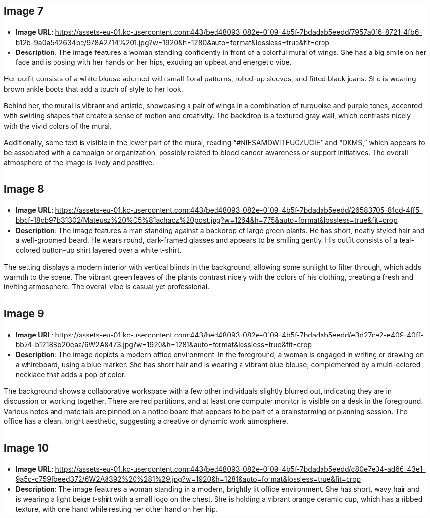 ## Image 7
- **Image URL**: https://assets-eu-01.kc-usercontent.com:443/bed48093-082e-0109-4b5f-7bdadab5eedd/7957a0f6-8721-4fb6-b12b-9a0a542634be/978A2714%201.jpg?w=1920&h=1280&auto=format&lossless=true&fit=crop
- **Description**: The image features a woman standing confidently in front of a colorful mural of wings. She has a big smile on her face and is posing with her hands on her hips, exuding an upbeat and energetic vibe. 

Her outfit consists of a white blouse adorned with small floral patterns, rolled-up sleeves, and fitted black jeans. She is wearing brown ankle boots that add a touch of style to her look. 

Behind her, the mural is vibrant and artistic, showcasing a pair of wings in a combination of turquoise and purple tones, accented with swirling shapes that create a sense of motion and creativity. The backdrop is a textured gray wall, which contrasts nicely with the vivid colors of the mural. 

Additionally, some text is visible in the lower part of the mural, reading “#NIESAMOWITEUCZUCIE” and “DKMS,” which appears to be associated with a campaign or organization, possibly related to blood cancer awareness or support initiatives. The overall atmosphere of the image is lively and positive.

## Image 8
- **Image URL**: https://assets-eu-01.kc-usercontent.com:443/bed48093-082e-0109-4b5f-7bdadab5eedd/26583705-81cd-4ff5-bbcf-18cb97b31302/Mateusz%20%C5%81achacz%20post.jpg?w=1264&h=775&auto=format&lossless=true&fit=crop
- **Description**: The image features a man standing against a backdrop of large green plants. He has short, neatly styled hair and a well-groomed beard. He wears round, dark-framed glasses and appears to be smiling gently. His outfit consists of a teal-colored button-up shirt layered over a white t-shirt. 

The setting displays a modern interior with vertical blinds in the background, allowing some sunlight to filter through, which adds warmth to the scene. The vibrant green leaves of the plants contrast nicely with the colors of his clothing, creating a fresh and inviting atmosphere. The overall vibe is casual yet professional.

## Image 9
- **Image URL**: https://assets-eu-01.kc-usercontent.com:443/bed48093-082e-0109-4b5f-7bdadab5eedd/e3d27ce2-e409-40ff-bb74-b12188b20eaa/6W2A8473.jpg?w=1920&h=1281&auto=format&lossless=true&fit=crop
- **Description**: The image depicts a modern office environment. In the foreground, a woman is engaged in writing or drawing on a whiteboard, using a blue marker. She has short hair and is wearing a vibrant blue blouse, complemented by a multi-colored necklace that adds a pop of color. 

The background shows a collaborative workspace with a few other individuals slightly blurred out, indicating they are in discussion or working together. There are red partitions, and at least one computer monitor is visible on a desk in the foreground. Various notes and materials are pinned on a notice board that appears to be part of a brainstorming or planning session. The office has a clean, bright aesthetic, suggesting a creative or dynamic work atmosphere.

## Image 10
- **Image URL**: https://assets-eu-01.kc-usercontent.com:443/bed48093-082e-0109-4b5f-7bdadab5eedd/c80e7e04-ad66-43e1-9a5c-c759fbeed372/6W2A8392%20%281%29.jpg?w=1920&h=1281&auto=format&lossless=true&fit=crop
- **Description**: The image features a woman standing in a modern, brightly lit office environment. She has short, wavy hair and is wearing a light beige t-shirt with a small logo on the chest. She is holding a vibrant orange ceramic cup, which has a ribbed texture, with one hand while resting her other hand on her hip. 
